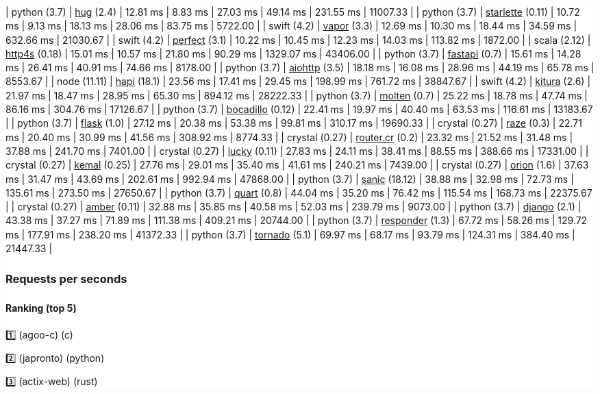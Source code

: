 | python (3.7) | [hug](http://hug.rest) (2.4) | 12.81 ms | 8.83 ms | 27.03 ms | 49.14 ms | 231.55 ms | 11007.33 | 
| python (3.7) | [starlette](http://starlette.io) (0.11) | 10.72 ms | 9.13 ms | 18.13 ms | 28.06 ms | 83.75 ms | 5722.00 | 
| swift (4.2) | [vapor](http://vapor.codes) (3.3) | 12.69 ms | 10.30 ms | 18.44 ms | 34.59 ms | 632.66 ms | 21030.67 | 
| swift (4.2) | [perfect](http://perfect.org) (3.1) | 10.22 ms | 10.45 ms | 12.23 ms | 14.03 ms | 113.82 ms | 1872.00 | 
| scala (2.12) | [http4s](http://http4s.org) (0.18) | 15.01 ms | 10.57 ms | 21.80 ms | 90.29 ms | 1329.07 ms | 43406.00 | 
| python (3.7) | [fastapi](http://fastapi.tiangolo.com) (0.7) | 15.61 ms | 14.28 ms | 26.41 ms | 40.91 ms | 74.66 ms | 8178.00 | 
| python (3.7) | [aiohttp](http://aiohttp.readthedocs.io) (3.5) | 18.18 ms | 16.08 ms | 28.96 ms | 44.19 ms | 65.78 ms | 8553.67 | 
| node (11.11) | [hapi](http://hapijs.com) (18.1) | 23.56 ms | 17.41 ms | 29.45 ms | 198.99 ms | 761.72 ms | 38847.67 | 
| swift (4.2) | [kitura](http://kitura.io) (2.6) | 21.97 ms | 18.47 ms | 28.95 ms | 65.30 ms | 894.12 ms | 28222.33 | 
| python (3.7) | [molten](http://moltenframework.com) (0.7) | 25.22 ms | 18.78 ms | 47.74 ms | 86.16 ms | 304.76 ms | 17126.67 | 
| python (3.7) | [bocadillo](http://bocadilloproject.github.io) (0.12) | 22.41 ms | 19.97 ms | 40.40 ms | 63.53 ms | 116.61 ms | 13183.67 | 
| python (3.7) | [flask](http://flask.pocoo.org) (1.0) | 27.12 ms | 20.38 ms | 53.38 ms | 99.81 ms | 310.17 ms | 19690.33 | 
| crystal (0.27) | [raze](http://razecr.com) (0.3) | 22.71 ms | 20.40 ms | 30.99 ms | 41.56 ms | 308.92 ms | 8774.33 | 
| crystal (0.27) | [router.cr](http://github.com/tbrand/router.cr) (0.2) | 23.32 ms | 21.52 ms | 31.48 ms | 37.88 ms | 241.70 ms | 7401.00 | 
| crystal (0.27) | [lucky](http://luckyframework.org) (0.11) | 27.83 ms | 24.11 ms | 38.41 ms | 88.55 ms | 388.66 ms | 17331.00 | 
| crystal (0.27) | [kemal](http://kemalcr.com) (0.25) | 27.76 ms | 29.01 ms | 35.40 ms | 41.61 ms | 240.21 ms | 7439.00 | 
| crystal (0.27) | [orion](http://github.com/obsidian/orion) (1.6) | 37.63 ms | 31.47 ms | 43.69 ms | 202.61 ms | 992.94 ms | 47868.00 | 
| python (3.7) | [sanic](http://github.com/huge-success/sanic) (18.12) | 38.88 ms | 32.98 ms | 72.73 ms | 135.61 ms | 273.50 ms | 27650.67 | 
| python (3.7) | [quart](http://pgjones.gitlab.io/quart) (0.8) | 44.04 ms | 35.20 ms | 76.42 ms | 115.54 ms | 168.73 ms | 22375.67 | 
| crystal (0.27) | [amber](http://amberframework.org) (0.11) | 32.88 ms | 35.85 ms | 40.58 ms | 52.03 ms | 239.79 ms | 9073.00 | 
| python (3.7) | [django](http://djangoproject.com) (2.1) | 43.38 ms | 37.27 ms | 71.89 ms | 111.38 ms | 409.21 ms | 20744.00 | 
| python (3.7) | [responder](http://python-responder.org) (1.3) | 67.72 ms | 58.26 ms | 129.72 ms | 177.91 ms | 238.20 ms | 41372.33 | 
| python (3.7) | [tornado](http://tornadoweb.org) (5.1) | 69.97 ms | 68.17 ms | 93.79 ms | 124.31 ms | 384.40 ms | 21447.33 | 

### Requests per seconds


#### Ranking (top 5)


:one: (agoo-c) (c)


:two: (japronto) (python)


:three: (actix-web) (rust)
